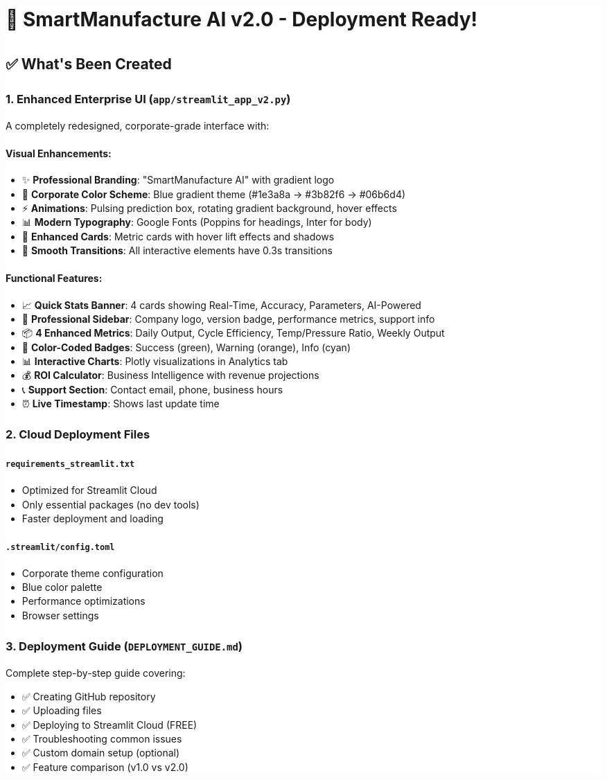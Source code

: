 # 🎉 SmartManufacture AI v2.0 - Deployment Ready!

## ✅ What's Been Created

### 1. **Enhanced Enterprise UI** (`app/streamlit_app_v2.py`)

A completely redesigned, corporate-grade interface with:

#### Visual Enhancements:
- ✨ **Professional Branding**: "SmartManufacture AI" with gradient logo
- 🎨 **Corporate Color Scheme**: Blue gradient theme (#1e3a8a → #3b82f6 → #06b6d4)
- ⚡ **Animations**: Pulsing prediction box, rotating gradient background, hover effects
- 📊 **Modern Typography**: Google Fonts (Poppins for headings, Inter for body)
- 🎯 **Enhanced Cards**: Metric cards with hover lift effects and shadows
- 💫 **Smooth Transitions**: All interactive elements have 0.3s transitions

#### Functional Features:
- 📈 **Quick Stats Banner**: 4 cards showing Real-Time, Accuracy, Parameters, AI-Powered
- 🏢 **Professional Sidebar**: Company logo, version badge, performance metrics, support info
- 📦 **4 Enhanced Metrics**: Daily Output, Cycle Efficiency, Temp/Pressure Ratio, Weekly Output
- 🎨 **Color-Coded Badges**: Success (green), Warning (orange), Info (cyan)
- 📊 **Interactive Charts**: Plotly visualizations in Analytics tab
- 💰 **ROI Calculator**: Business Intelligence with revenue projections
- 📞 **Support Section**: Contact email, phone, business hours
- ⏰ **Live Timestamp**: Shows last update time

### 2. **Cloud Deployment Files**

#### `requirements_streamlit.txt`
- Optimized for Streamlit Cloud
- Only essential packages (no dev tools)
- Faster deployment and loading

#### `.streamlit/config.toml`
- Corporate theme configuration
- Blue color palette
- Performance optimizations
- Browser settings

### 3. **Deployment Guide** (`DEPLOYMENT_GUIDE.md`)

Complete step-by-step guide covering:
- ✅ Creating GitHub repository
- ✅ Uploading files
- ✅ Deploying to Streamlit Cloud (FREE)
- ✅ Troubleshooting common issues
- ✅ Custom domain setup (optional)
- ✅ Feature comparison (v1.0 vs v2.0)
